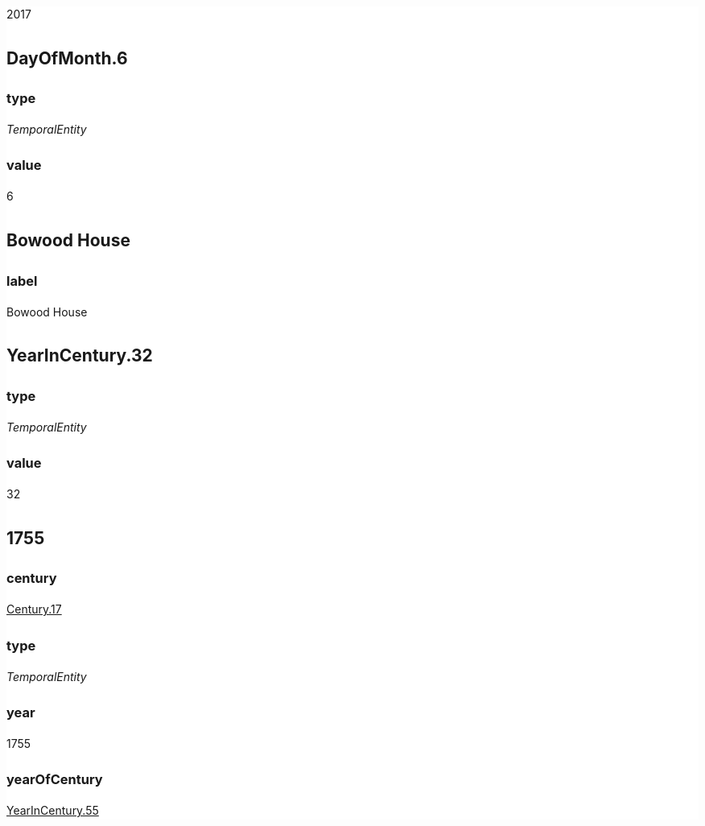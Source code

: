 
2017

## DayOfMonth.6

### type


*TemporalEntity*

### value


6

## Bowood House

### label


Bowood House

## YearInCentury.32

### type


*TemporalEntity*

### value


32

## 1755

### century


[Century.17](#Century.17)

### type


*TemporalEntity*

### year


1755

### yearOfCentury


[YearInCentury.55](#YearInCentury.55)
